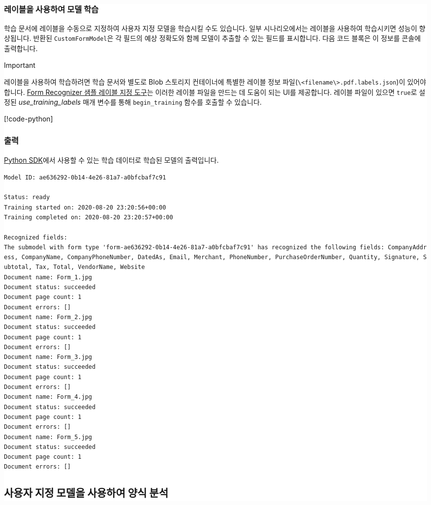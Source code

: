 ### <a name="train-a-model-with-labels"></a>레이블을 사용하여 모델 학습

학습 문서에 레이블을 수동으로 지정하여 사용자 지정 모델을 학습시킬 수도 있습니다. 일부 시나리오에서는 레이블을 사용하여 학습시키면 성능이 향상됩니다. 반환된 `CustomFormModel`은 각 필드의 예상 정확도와 함께 모델이 추출할 수 있는 필드를 표시합니다. 다음 코드 블록은 이 정보를 콘솔에 출력합니다.

> [!IMPORTANT]
> 레이블을 사용하여 학습하려면 학습 문서와 별도로 Blob 스토리지 컨테이너에 특별한 레이블 정보 파일(`\<filename\>.pdf.labels.json`)이 있어야 합니다. [Form Recognizer 샘플 레이블 지정 도구](../../quickstarts/label-tool.md)는 이러한 레이블 파일을 만드는 데 도움이 되는 UI를 제공합니다. 레이블 파일이 있으면 `true`로 설정된 *use_training_labels* 매개 변수를 통해 `begin_training` 함수를 호출할 수 있습니다.

[!code-python[](~/cognitive-services-quickstart-code/python/FormRecognizer/FormRecognizerQuickstart.py?name=snippet_trainlabels)]

### <a name="output"></a>출력

[Python SDK](https://github.com/Azure/azure-sdk-for-python/tree/master/sdk/formrecognizer/azure-ai-formrecognizer/samples/sample_forms/training)에서 사용할 수 있는 학습 데이터로 학습된 모델의 출력입니다.

```console
Model ID: ae636292-0b14-4e26-81a7-a0bfcbaf7c91

Status: ready
Training started on: 2020-08-20 23:20:56+00:00
Training completed on: 2020-08-20 23:20:57+00:00

Recognized fields:
The submodel with form type 'form-ae636292-0b14-4e26-81a7-a0bfcbaf7c91' has recognized the following fields: CompanyAddress, CompanyName, CompanyPhoneNumber, DatedAs, Email, Merchant, PhoneNumber, PurchaseOrderNumber, Quantity, Signature, Subtotal, Tax, Total, VendorName, Website
Document name: Form_1.jpg
Document status: succeeded
Document page count: 1
Document errors: []
Document name: Form_2.jpg
Document status: succeeded
Document page count: 1
Document errors: []
Document name: Form_3.jpg
Document status: succeeded
Document page count: 1
Document errors: []
Document name: Form_4.jpg
Document status: succeeded
Document page count: 1
Document errors: []
Document name: Form_5.jpg
Document status: succeeded
Document page count: 1
Document errors: []
```

## <a name="analyze-forms-with-a-custom-model"></a>사용자 지정 모델을 사용하여 양식 분석
